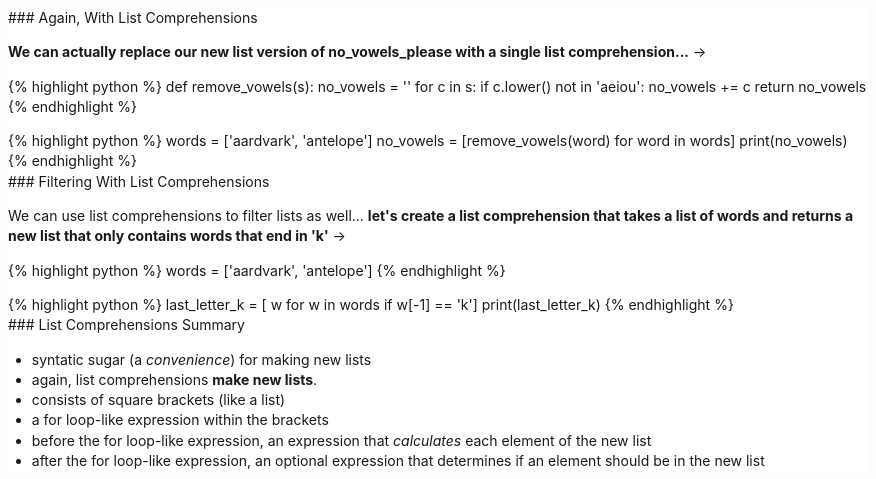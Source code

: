 <section markdown="block">
###  Again, With List Comprehensions

__We can actually replace our new list version of no_vowels_please with a single list comprehension...__ &rarr;

{% highlight python %}
def remove_vowels(s):
	no_vowels = ''
	for c in s:
		if c.lower() not in 'aeiou':
			no_vowels += c
	return no_vowels
{% endhighlight %}

<div class='incremental'>
{% highlight python %}
words = ['aardvark', 'antelope']
no_vowels = [remove_vowels(word) for word in words]
print(no_vowels)
{% endhighlight %}
</div>

</section>

<section markdown="block">
###  Filtering With List Comprehensions

We can use list comprehensions to filter lists as well... __let's create a list comprehension that takes a list of words and returns a new list that only contains words that end in 'k'__ &rarr;

{% highlight python %}
words = ['aardvark', 'antelope']
{% endhighlight %}

<div class='incremental'>
{% highlight python %}
last_letter_k = [ w for w in words if w[-1] == 'k']
print(last_letter_k)
{% endhighlight %}
</div>

</section>

<section markdown="block">
###  List Comprehensions Summary

* syntatic sugar (a _convenience_) for making new lists
* again, list comprehensions __make new lists__.
* consists of square brackets (like a list)
* a for loop-like expression within the brackets
* before the for loop-like expression, an expression that _calculates_ each element of the new list
* after the for loop-like expression, an optional expression that determines if an element should be in the new list
</section>
